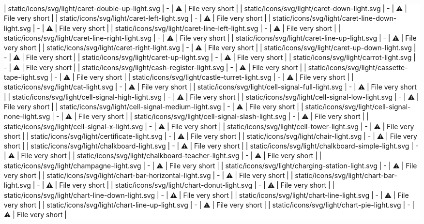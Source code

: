 | static/icons/svg/light/caret-double-up-light.svg | - | ⚠️ | File very short |
| static/icons/svg/light/caret-down-light.svg | - | ⚠️ | File very short |
| static/icons/svg/light/caret-left-light.svg | - | ⚠️ | File very short |
| static/icons/svg/light/caret-line-down-light.svg | - | ⚠️ | File very short |
| static/icons/svg/light/caret-line-left-light.svg | - | ⚠️ | File very short |
| static/icons/svg/light/caret-line-right-light.svg | - | ⚠️ | File very short |
| static/icons/svg/light/caret-line-up-light.svg | - | ⚠️ | File very short |
| static/icons/svg/light/caret-right-light.svg | - | ⚠️ | File very short |
| static/icons/svg/light/caret-up-down-light.svg | - | ⚠️ | File very short |
| static/icons/svg/light/caret-up-light.svg | - | ⚠️ | File very short |
| static/icons/svg/light/carrot-light.svg | - | ⚠️ | File very short |
| static/icons/svg/light/cash-register-light.svg | - | ⚠️ | File very short |
| static/icons/svg/light/cassette-tape-light.svg | - | ⚠️ | File very short |
| static/icons/svg/light/castle-turret-light.svg | - | ⚠️ | File very short |
| static/icons/svg/light/cat-light.svg | - | ⚠️ | File very short |
| static/icons/svg/light/cell-signal-full-light.svg | - | ⚠️ | File very short |
| static/icons/svg/light/cell-signal-high-light.svg | - | ⚠️ | File very short |
| static/icons/svg/light/cell-signal-low-light.svg | - | ⚠️ | File very short |
| static/icons/svg/light/cell-signal-medium-light.svg | - | ⚠️ | File very short |
| static/icons/svg/light/cell-signal-none-light.svg | - | ⚠️ | File very short |
| static/icons/svg/light/cell-signal-slash-light.svg | - | ⚠️ | File very short |
| static/icons/svg/light/cell-signal-x-light.svg | - | ⚠️ | File very short |
| static/icons/svg/light/cell-tower-light.svg | - | ⚠️ | File very short |
| static/icons/svg/light/certificate-light.svg | - | ⚠️ | File very short |
| static/icons/svg/light/chair-light.svg | - | ⚠️ | File very short |
| static/icons/svg/light/chalkboard-light.svg | - | ⚠️ | File very short |
| static/icons/svg/light/chalkboard-simple-light.svg | - | ⚠️ | File very short |
| static/icons/svg/light/chalkboard-teacher-light.svg | - | ⚠️ | File very short |
| static/icons/svg/light/champagne-light.svg | - | ⚠️ | File very short |
| static/icons/svg/light/charging-station-light.svg | - | ⚠️ | File very short |
| static/icons/svg/light/chart-bar-horizontal-light.svg | - | ⚠️ | File very short |
| static/icons/svg/light/chart-bar-light.svg | - | ⚠️ | File very short |
| static/icons/svg/light/chart-donut-light.svg | - | ⚠️ | File very short |
| static/icons/svg/light/chart-line-down-light.svg | - | ⚠️ | File very short |
| static/icons/svg/light/chart-line-light.svg | - | ⚠️ | File very short |
| static/icons/svg/light/chart-line-up-light.svg | - | ⚠️ | File very short |
| static/icons/svg/light/chart-pie-light.svg | - | ⚠️ | File very short |